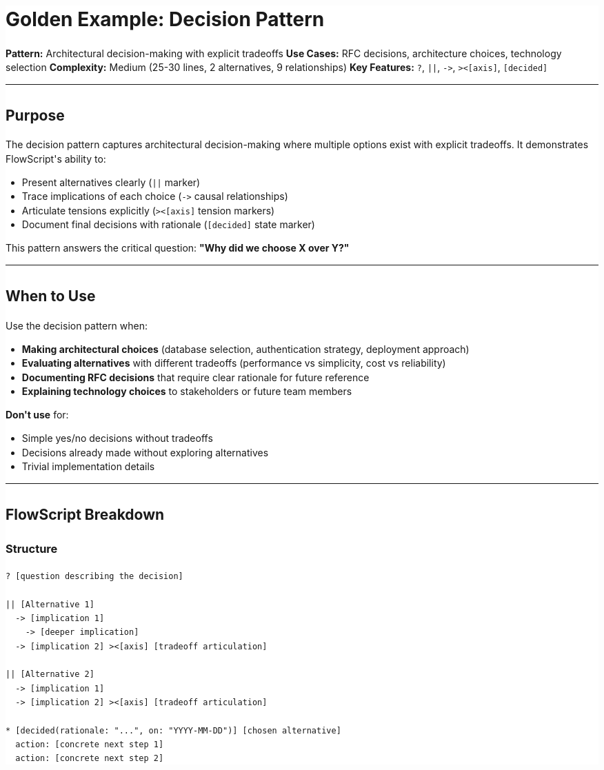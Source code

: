 # Golden Example: Decision Pattern

**Pattern:** Architectural decision-making with explicit tradeoffs
**Use Cases:** RFC decisions, architecture choices, technology selection
**Complexity:** Medium (25-30 lines, 2 alternatives, 9 relationships)
**Key Features:** `?`, `||`, `->`, `><[axis]`, `[decided]`

---

## Purpose

The decision pattern captures architectural decision-making where multiple options exist with explicit tradeoffs. It demonstrates FlowScript's ability to:
- Present alternatives clearly (`||` marker)
- Trace implications of each choice (`->` causal relationships)
- Articulate tensions explicitly (`><[axis]` tension markers)
- Document final decisions with rationale (`[decided]` state marker)

This pattern answers the critical question: **"Why did we choose X over Y?"**

---

## When to Use

Use the decision pattern when:
- **Making architectural choices** (database selection, authentication strategy, deployment approach)
- **Evaluating alternatives** with different tradeoffs (performance vs simplicity, cost vs reliability)
- **Documenting RFC decisions** that require clear rationale for future reference
- **Explaining technology choices** to stakeholders or future team members

**Don't use** for:
- Simple yes/no decisions without tradeoffs
- Decisions already made without exploring alternatives
- Trivial implementation details

---

## FlowScript Breakdown

### Structure

```flowscript
? [question describing the decision]

|| [Alternative 1]
  -> [implication 1]
    -> [deeper implication]
  -> [implication 2] ><[axis] [tradeoff articulation]

|| [Alternative 2]
  -> [implication 1]
  -> [implication 2] ><[axis] [tradeoff articulation]

* [decided(rationale: "...", on: "YYYY-MM-DD")] [chosen alternative]
  action: [concrete next step 1]
  action: [concrete next step 2]
```
